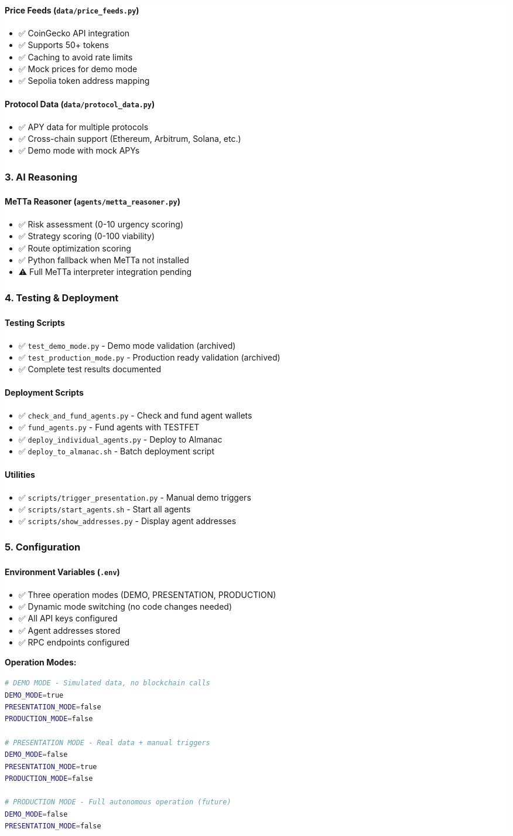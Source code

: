 
#### **Price Feeds** (`data/price_feeds.py`)
- ✅ CoinGecko API integration
- ✅ Supports 50+ tokens
- ✅ Caching to avoid rate limits
- ✅ Mock prices for demo mode
- ✅ Sepolia token address mapping

#### **Protocol Data** (`data/protocol_data.py`)
- ✅ APY data for multiple protocols
- ✅ Cross-chain support (Ethereum, Arbitrum, Solana, etc.)
- ✅ Demo mode with mock APYs

### **3. AI Reasoning**

#### **MeTTa Reasoner** (`agents/metta_reasoner.py`)
- ✅ Risk assessment (0-10 urgency scoring)
- ✅ Strategy scoring (0-100 viability)
- ✅ Route optimization scoring
- ✅ Python fallback when MeTTa not installed
- ⚠️ Full MeTTa interpreter integration pending

### **4. Testing & Deployment**

#### **Testing Scripts**
- ✅ `test_demo_mode.py` - Demo mode validation (archived)
- ✅ `test_production_mode.py` - Production ready validation (archived)
- ✅ Complete test results documented

#### **Deployment Scripts**
- ✅ `check_and_fund_agents.py` - Check and fund agent wallets
- ✅ `fund_agents.py` - Fund agents with TESTFET
- ✅ `deploy_individual_agents.py` - Deploy to Almanac
- ✅ `deploy_to_almanac.sh` - Batch deployment script

#### **Utilities**
- ✅ `scripts/trigger_presentation.py` - Manual demo triggers
- ✅ `scripts/start_agents.sh` - Start all agents
- ✅ `scripts/show_addresses.py` - Display agent addresses

### **5. Configuration**

#### **Environment Variables** (`.env`)
- ✅ Three operation modes (DEMO, PRESENTATION, PRODUCTION)
- ✅ Dynamic mode switching (no code changes needed)
- ✅ All API keys configured
- ✅ Agent addresses stored
- ✅ RPC endpoints configured

**Operation Modes:**
```bash
# DEMO MODE - Simulated data, no blockchain calls
DEMO_MODE=true
PRESENTATION_MODE=false
PRODUCTION_MODE=false

# PRESENTATION MODE - Real data + manual triggers
DEMO_MODE=false
PRESENTATION_MODE=true
PRODUCTION_MODE=false

# PRODUCTION MODE - Full autonomous operation (future)
DEMO_MODE=false
PRESENTATION_MODE=false
```